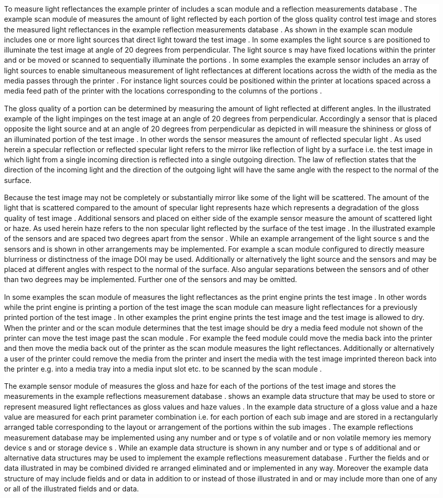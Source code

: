 To measure light reflectances the example printer of includes a scan module and a reflection measurements database . The example scan module of measures the amount of light reflected by each portion of the gloss quality control test image and stores the measured light reflectances in the example reflection measurements database . As shown in the example scan module includes one or more light sources that direct light toward the test image . In some examples the light source s are positioned to illuminate the test image at angle of 20 degrees from perpendicular. The light source s may have fixed locations within the printer and or be moved or scanned to sequentially illuminate the portions . In some examples the example sensor includes an array of light sources to enable simultaneous measurement of light reflectances at different locations across the width of the media as the media passes through the printer . For instance light sources could be positioned within the printer at locations spaced across a media feed path of the printer with the locations corresponding to the columns of the portions .

The gloss quality of a portion can be determined by measuring the amount of light reflected at different angles. In the illustrated example of the light impinges on the test image at an angle of 20 degrees from perpendicular. Accordingly a sensor that is placed opposite the light source and at an angle of 20 degrees from perpendicular as depicted in will measure the shininess or gloss of an illuminated portion of the test image . In other words the sensor measures the amount of reflected specular light . As used herein a specular reflection or reflected specular light refers to the mirror like reflection of light by a surface i.e. the test image in which light from a single incoming direction is reflected into a single outgoing direction. The law of reflection states that the direction of the incoming light and the direction of the outgoing light will have the same angle with the respect to the normal of the surface.

Because the test image may not be completely or substantially mirror like some of the light will be scattered. The amount of the light that is scattered compared to the amount of specular light represents haze which represents a degradation of the gloss quality of test image . Additional sensors and placed on either side of the example sensor measure the amount of scattered light or haze. As used herein haze refers to the non specular light reflected by the surface of the test image . In the illustrated example of the sensors and are spaced two degrees apart from the sensor . While an example arrangement of the light source s and the sensors and is shown in other arrangements may be implemented. For example a scan module configured to directly measure blurriness or distinctness of the image DOI may be used. Additionally or alternatively the light source and the sensors and may be placed at different angles with respect to the normal of the surface. Also angular separations between the sensors and of other than two degrees may be implemented. Further one of the sensors and may be omitted.

In some examples the scan module of measures the light reflectances as the print engine prints the test image . In other words while the print engine is printing a portion of the test image the scan module can measure light reflectances for a previously printed portion of the test image . In other examples the print engine prints the test image and the test image is allowed to dry. When the printer and or the scan module determines that the test image should be dry a media feed module not shown of the printer can move the test image past the scan module . For example the feed module could move the media back into the printer and then move the media back out of the printer as the scan module measures the light reflectances. Additionally or alternatively a user of the printer could remove the media from the printer and insert the media with the test image imprinted thereon back into the printer e.g. into a media tray into a media input slot etc. to be scanned by the scan module .

The example sensor module of measures the gloss and haze for each of the portions of the test image and stores the measurements in the example reflections measurement database . shows an example data structure that may be used to store or represent measured light reflectances as gloss values and haze values . In the example data structure of a gloss value and a haze value are measured for each print parameter combination i.e. for each portion of each sub image and are stored in a rectangularly arranged table corresponding to the layout or arrangement of the portions within the sub images . The example reflections measurement database may be implemented using any number and or type s of volatile and or non volatile memory ies memory device s and or storage device s . While an example data structure is shown in any number and or type s of additional and or alternative data structures may be used to implement the example reflections measurement database . Further the fields and or data illustrated in may be combined divided re arranged eliminated and or implemented in any way. Moreover the example data structure of may include fields and or data in addition to or instead of those illustrated in and or may include more than one of any or all of the illustrated fields and or data.
